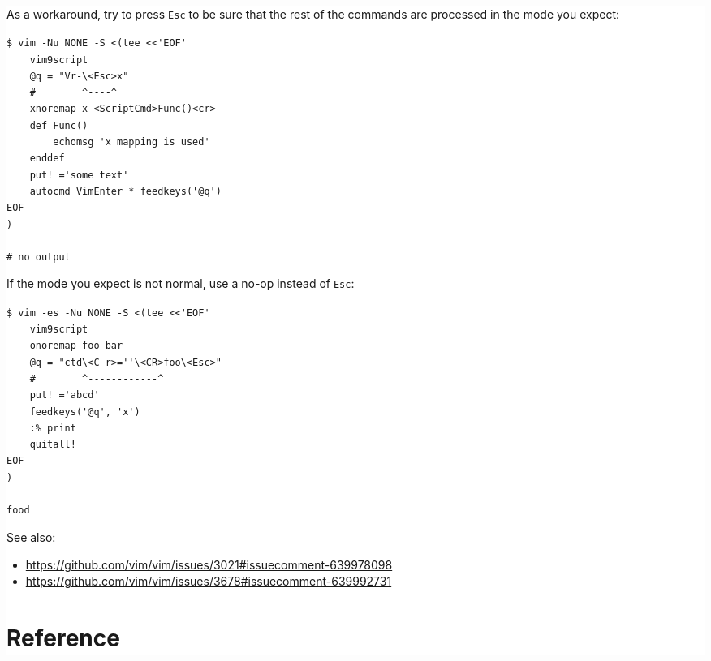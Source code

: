 As a workaround, try to press `Esc` to be sure that the rest of the commands are
processed in the mode you expect:

    $ vim -Nu NONE -S <(tee <<'EOF'
        vim9script
        @q = "Vr-\<Esc>x"
        #        ^----^
        xnoremap x <ScriptCmd>Func()<cr>
        def Func()
            echomsg 'x mapping is used'
        enddef
        put! ='some text'
        autocmd VimEnter * feedkeys('@q')
    EOF
    )

    # no output

If the mode you expect is not normal, use a no-op instead of `Esc`:

    $ vim -es -Nu NONE -S <(tee <<'EOF'
        vim9script
        onoremap foo bar
        @q = "ctd\<C-r>=''\<CR>foo\<Esc>"
        #        ^------------^
        put! ='abcd'
        feedkeys('@q', 'x')
        :% print
        quitall!
    EOF
    )

    food

See also:

- <https://github.com/vim/vim/issues/3021#issuecomment-639978098>
- <https://github.com/vim/vim/issues/3678#issuecomment-639992731>

##
# Reference

[1]: https://github.com/vim/vim/releases/tag/v8.1.1003
